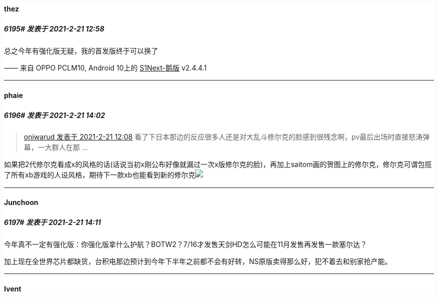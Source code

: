 ####  thez  
##### 6195#       发表于 2021-2-21 12:58


总之今年有强化版无疑，我的首发版终于可以换了

—— 来自 OPPO PCLM10, Android 10上的 [S1Next-鹅版](https://github.com/ykrank/S1-Next/releases) v2.4.4.1


-----

####  phaie  
##### 6196#       发表于 2021-2-21 14:02


<blockquote><a href="httphttps://bbs.saraba1st.com/2b/forum.php?mod=redirect&amp;goto=findpost&amp;pid=50394737&amp;ptid=1979301" target="_blank">oniwarud 发表于 2021-2-21 12:08</a>
看了下日本那边的反应很多人还是对大乱斗修尔克的脸感到很残念啊，pv最后出场时直接怒涛弹幕，一大群人在那 ...</blockquote>
如果把2代修尔克看成x的风格的话(话说当初x刚公布好像就漏过一次x版修尔克的脸)，再加上saitom画的贺图上的修尔克，修尔克可谓包揽了所有xb游戏的人设风格，期待下一款xb也能看到新的修尔克<img src="https://static.saraba1st.com/image/smiley/face2017/067.png" referrerpolicy="no-referrer">


-----

####  Junchoon  
##### 6197#       发表于 2021-2-21 14:11


今年真不一定有强化版：你强化版拿什么护航？BOTW2？7/16才发售天剑HD怎么可能在11月发售再发售一款塞尔达？


加上现在全世界芯片都缺货，台积电那边预计到今年下半年之前都不会有好转，NS原版卖得那么好，犯不着去和别家抢产能。


-----

####  Ivent  
